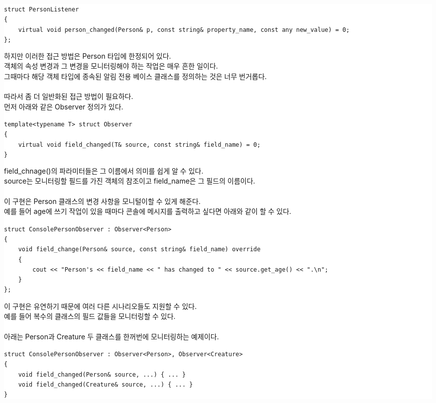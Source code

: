```
struct PersonListener
{
    virtual void person_changed(Person& p, const string& property_name, const any new_value) = 0;
};
```

하지만 이러한 접근 방법은 Person 타입에 한정되어 있다.
<br>
객체의 속성 변경과 그 변경을 모니터링해야 하는 작업은 매우 흔한 일이다.
<br>
그때마다 해당 객체 타입에 종속된 알림 전용 베이스 클래스를 정의하는 것은 너무 번거롭다.
<br>
<br>
따라서 좀 더 일반화된 접근 방법이 필요하다.
<br>
먼저 아래와 같은 Observer 정의가 있다.

```
template<typename T> struct Observer
{
    virtual void field_changed(T& source, const string& field_name) = 0;
}
```

field_chnage()의 파라미터들은 그 이름에서 의미를 쉽게 알 수 있다.
<br>
source는 모니터링할 필드를 가진 객체의 참조이고 field_name은 그 필드의 이름이다.
<br>
<br>
이 구현은 Person 클래스의 변경 사항을 모니털이할 수 있게 해준다.
<br>
예를 들어 age에 쓰기 작업이 있을 때마다 콘솔에 메시지를 출력하고 싶다면 아래와 같이 할 수 있다.

```
struct ConsolePersonObserver : Observer<Person>
{
    void field_change(Person& source, const string& field_name) override
    {
        cout << "Person's << field_name << " has changed to " << source.get_age() << ".\n";
    }
};
```

이 구현은 유연하기 때문에 여러 다른 시나리오들도 지원할 수 있다.
<br>
예를 들어 복수의 클래스의 필드 값들을 모니터링할 수 있다.
<br>
<br>
아래는 Person과 Creature 두 클래스를 한꺼번에 모니터링하는 예제이다.

```
struct ConsolePersonObserver : Observer<Person>, Observer<Creature>
{
    void field_changed(Person& source, ...) { ... }
    void field_changed(Creature& source, ...) { ... }
}
```
